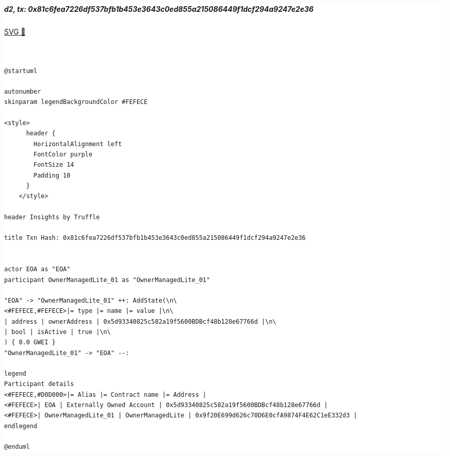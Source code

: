 ##### d2, tx: 0x81c6fea7226df537bfb1b453e3643c0ed855a215086449f1dcf294a9247e2e36

[SVG :telescope:](https://www.planttext.com/api/plantuml/svg/bLDTJzim57tthxZgNZOnDkVBIL1N4Tfq86q22QIz84sExHGBrwaSXxNG_VVTXb1rMb-M1r_x-dxud7D3o7dhkVFTqX32Ez_ORbafHzf7RLVSyIKOjL1MNd3nk71DP-MqCOs3T_DoNavBGiQjtnWr8T1_3ufBvU1bE09SDau_DzPpKnYzi4jbFLQi_JvWZfUl9LUTMndrryMjVbOGn7lV3PTIsmK4T73zxktuy_08ClI_igrUFFWMgWtSkQwkiIxnsXi5TsiBbxnzE0EwpWB1QiNJC6IoJgAqggkWYfD8HIoE15KoIn8U1WdDM1pdTI157UOnpyCuLI464QHCU7nwULq0Rs64TaIGDg-5Nd64UltBAlUTMxvGyflswYSD-i0Z_X4XVJwSJexVmyd96HHItdhkrVjxUq_6WmeV1plPVW6_MIb0Q_cojq_STBZPXMy1wNEgRM4BpQv1iJ_ITIBpA8ff5YOYoK8Uv7N2ABsONOWwpgeWp1HBKyRaMwcgQGmcwhOGNZzX1_3khT47U07wYSBN7-KLIdGSpGxcAzxJCo3aTSp8pG5vKdckJNi0SqPdbD8TJ9mcv14tKnmJXohi0Uz1xVCcsruWNDTUESkDsVJ2I2Y4m97s_qd0OU5Z0l_hxHlaTKXBbkUIXKoaTCPAAkeYpz9u7fSid0QgZA9GHjW0cHZu8EUuui_v1m00)


```plantuml


@startuml

autonumber
skinparam legendBackgroundColor #FEFECE

<style>
      header {
        HorizontalAlignment left
        FontColor purple
        FontSize 14
        Padding 10
      }
    </style>

header Insights by Truffle

title Txn Hash: 0x81c6fea7226df537bfb1b453e3643c0ed855a215086449f1dcf294a9247e2e36


actor EOA as "EOA"
participant OwnerManagedLite_01 as "OwnerManagedLite_01"

"EOA" -> "OwnerManagedLite_01" ++: AddState(\n\
<#FEFECE,#FEFECE>|= type |= name |= value |\n\
| address | ownerAddress | 0x5d93340825c582a19f5600BDBcf48b128e67766d |\n\
| bool | isActive | true |\n\
) { 0.0 GWEI }
"OwnerManagedLite_01" -> "EOA" --: 

legend
Participant details
<#FEFECE,#D0D000>|= Alias |= Contract name |= Address |
<#FEFECE>| EOA | Externally Owned Account | 0x5d93340825c582a19f5600BDBcf48b128e67766d |
<#FEFECE>| OwnerManagedLite_01 | OwnerManagedLite | 0x9f20E699d626c70D6E0cfA9874F4E62C1eE332d3 |
endlegend

@enduml
```
